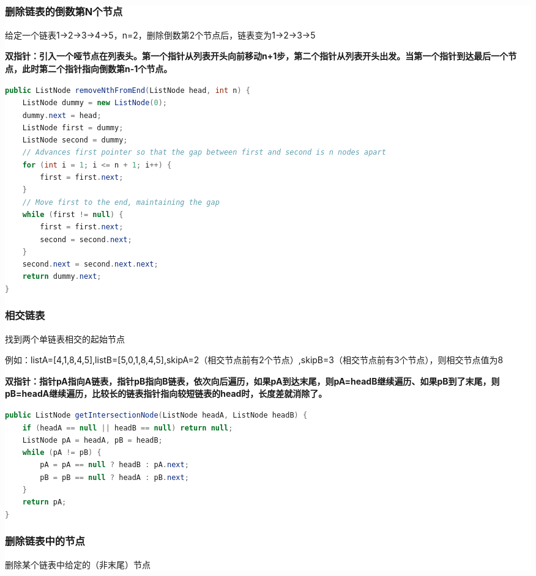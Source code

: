 

### 删除链表的倒数第N个节点

给定一个链表1->2->3->4->5，n=2，删除倒数第2个节点后，链表变为1->2->3->5

**双指针：引入一个哑节点在列表头。第一个指针从列表开头向前移动n+1步，第二个指针从列表开头出发。当第一个指针到达最后一个节点，此时第二个指针指向倒数第n-1个节点。**

```java
public ListNode removeNthFromEnd(ListNode head, int n) {
    ListNode dummy = new ListNode(0);
    dummy.next = head;
    ListNode first = dummy;
    ListNode second = dummy;
    // Advances first pointer so that the gap between first and second is n nodes apart
    for (int i = 1; i <= n + 1; i++) {
        first = first.next;
    }
    // Move first to the end, maintaining the gap
    while (first != null) {
        first = first.next;
        second = second.next;
    }
    second.next = second.next.next;
    return dummy.next;
}
```



### 相交链表

找到两个单链表相交的起始节点

例如：listA=[4,1,8,4,5],listB=[5,0,1,8,4,5],skipA=2（相交节点前有2个节点）,skipB=3（相交节点前有3个节点），则相交节点值为8

**双指针：指针pA指向A链表，指针pB指向B链表，依次向后遍历，如果pA到达末尾，则pA=headB继续遍历、如果pB到了末尾，则pB=headA继续遍历，比较长的链表指针指向较短链表的head时，长度差就消除了。**

```java
public ListNode getIntersectionNode(ListNode headA, ListNode headB) {
    if (headA == null || headB == null) return null;
    ListNode pA = headA, pB = headB;
    while (pA != pB) {
        pA = pA == null ? headB : pA.next;
        pB = pB == null ? headA : pB.next;
    }
    return pA;
}
```



### 删除链表中的节点

删除某个链表中给定的（非末尾）节点
